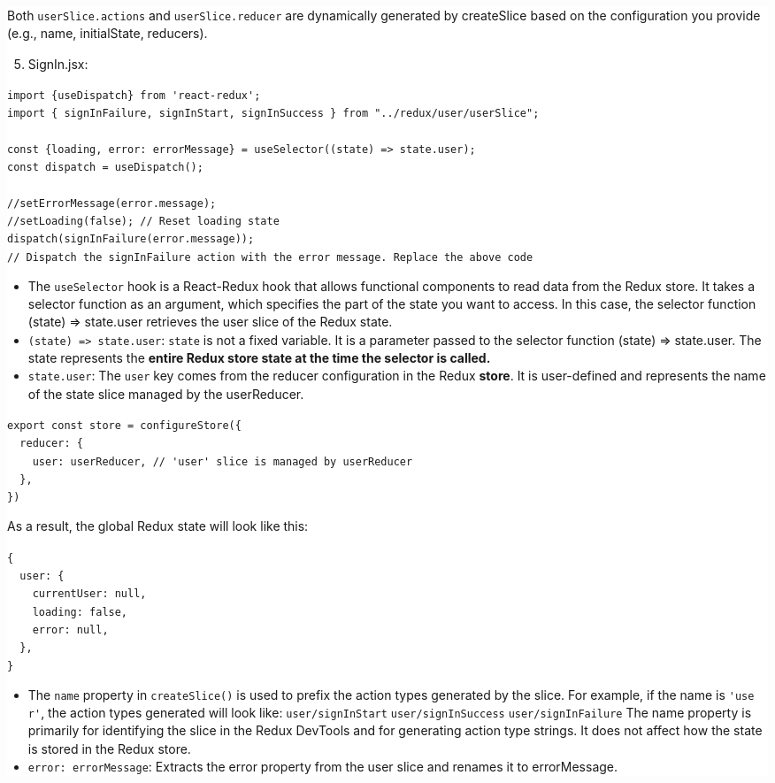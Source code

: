 Both `userSlice.actions` and `userSlice.reducer` are dynamically generated by createSlice based on the configuration you provide (e.g., name, initialState, reducers).

5. SignIn.jsx:
```
import {useDispatch} from 'react-redux';
import { signInFailure, signInStart, signInSuccess } from "../redux/user/userSlice";

const {loading, error: errorMessage} = useSelector((state) => state.user);
const dispatch = useDispatch();

//setErrorMessage(error.message);
//setLoading(false); // Reset loading state
dispatch(signInFailure(error.message));
// Dispatch the signInFailure action with the error message. Replace the above code
```
 - The `useSelector` hook is a React-Redux hook that allows functional components to read data from the Redux store. It takes a selector function as an argument, which specifies the part of the state you want to access.
 In this case, the selector function (state) => state.user retrieves the user slice of the Redux state.
 - `(state) => state.user`: `state` is not a fixed variable. It is a parameter passed to the selector function (state) => state.user. The state represents the **entire Redux store state at the time the selector is called.**
 - `state.user`: The `user` key comes from the reducer configuration in the Redux **store**. It is user-defined and represents the name of the state slice managed by the userReducer.
  ```
  export const store = configureStore({
    reducer: {
      user: userReducer, // 'user' slice is managed by userReducer
    },
  })
  ```
  As a result, the global Redux state will look like this:
  ```
  {
    user: {
      currentUser: null,
      loading: false,
      error: null,
    },
  }
  ```
  - The `name` property in `createSlice()` is used to prefix the action types generated by the slice. For example, if the name is `'user'`, the action types generated will look like:
  `user/signInStart`
  `user/signInSuccess`
  `user/signInFailure`
  The name property is primarily for identifying the slice in the Redux DevTools and for generating action type strings. It does not affect how the state is stored in the Redux store.
  - `error: errorMessage`: Extracts the error property from the user slice and renames it to errorMessage.
